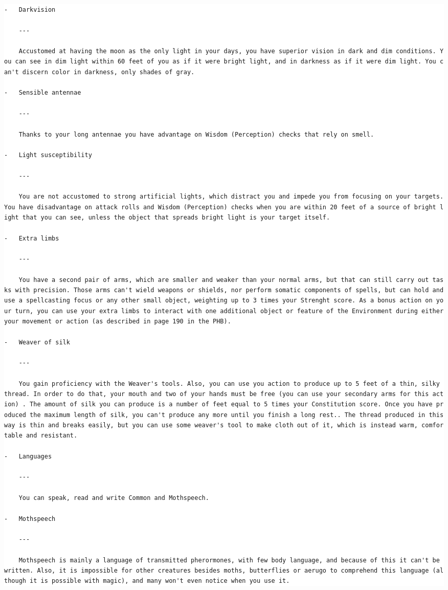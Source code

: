    -   Darkvision
        
        ---
		
		Accustomed at having the moon as the only light in your days, you have superior vision in dark and dim conditions. You can see in dim light within 60 feet of you as if it were bright light, and in darkness as if it were dim light. You can't discern color in darkness, only shades of gray. 
        
    -   Sensible antennae
        
        ---
		
		Thanks to your long antennae you have advantage on Wisdom (Perception) checks that rely on smell. 
        
    -   Light susceptibility
        
        ---
		
		You are not accustomed to strong artificial lights, which distract you and impede you from focusing on your targets. You have disadvantage on attack rolls and Wisdom (Perception) checks when you are within 20 feet of a source of bright light that you can see, unless the object that spreads bright light is your target itself. 
        
    -   Extra limbs
        
        ---
		
		You have a second pair of arms, which are smaller and weaker than your normal arms, but that can still carry out tasks with precision. Those arms can't wield weapons or shields, nor perform somatic components of spells, but can hold and use a spellcasting focus or any other small object, weighting up to 3 times your Strenght score. As a bonus action on your turn, you can use your extra limbs to interact with one additional object or feature of the Environment during either your movement or action (as described in page 190 in the PHB). 
        
    -   Weaver of silk
        
        ---
		
		You gain proficiency with the Weaver's tools. Also, you can use you action to produce up to 5 feet of a thin, silky thread. In order to do that, your mouth and two of your hands must be free (you can use your secondary arms for this action) . The amount of silk you can produce is a number of feet equal to 5 times your Constitution score. Once you have produced the maximum length of silk, you can't produce any more until you finish a long rest.. The thread produced in this way is thin and breaks easily, but you can use some weaver's tool to make cloth out of it, which is instead warm, comfortable and resistant. 
        
    -   Languages
        
        ---
		
		You can speak, read and write Common and Mothspeech. 
		
	-	Mothspeech

		---
		
		Mothspeech is mainly a language of transmitted pherormones, with few body language, and because of this it can't be written. Also, it is impossible for other creatures besides moths, butterflies or aerugo to comprehend this language (although it is possible with magic), and many won't even notice when you use it. 
		